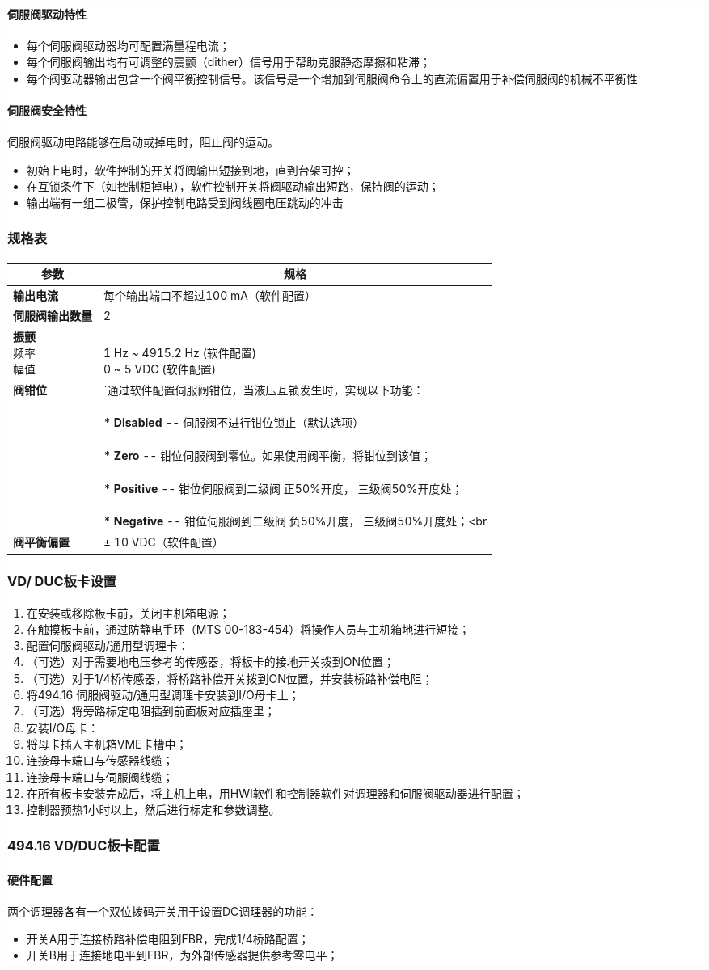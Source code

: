 #### 伺服阀驱动特性

* 每个伺服阀驱动器均可配置满量程电流；
* 每个伺服阀输出均有可调整的震颤（dither）信号用于帮助克服静态摩擦和粘滞；
* 每个阀驱动器输出包含一个阀平衡控制信号。该信号是一个增加到伺服阀命令上的直流偏置用于补偿伺服阀的机械不平衡性

#### 伺服阀安全特性

伺服阀驱动电路能够在启动或掉电时，阻止阀的运动。

* 初始上电时，软件控制的开关将阀输出短接到地，直到台架可控；
* 在互锁条件下（如控制柜掉电），软件控制开关将阀驱动输出短路，保持阀的运动；
* 输出端有一组二极管，保护控制电路受到阀线圈电压跳动的冲击

### 规格表

| 参数                     | 规格                                                         |
| ------------------------ | ------------------------------------------------------------ |
| **输出电流**             | 每个输出端口不超过100 mA（软件配置）                         |
| **伺服阀输出数量**       | 2                                                            |
| **振颤**<br>频率<br>幅值 | <br>1 Hz ~ 4915.2 Hz (软件配置)<br>0 ~ 5 VDC (软件配置)      |
| **阀钳位**               | `通过软件配置伺服阀钳位，当液压互锁发生时，实现以下功能：<br><br/>* **Disabled** -- 伺服阀不进行钳位锁止（默认选项）<br/><br/>* **Zero** -- 钳位伺服阀到零位。如果使用阀平衡，将钳位到该值；<br/><br/>* **Positive** -- 钳位伺服阀到二级阀 正50%开度， 三级阀50%开度处；<br/><br/>* **Negative** -- 钳位伺服阀到二级阀 负50%开度， 三级阀50%开度处；<br |
| **阀平衡偏置**           | ± 10 VDC（软件配置）                                         |



### VD/ DUC板卡设置

1. 在安装或移除板卡前，关闭主机箱电源；
2. 在触摸板卡前，通过防静电手环（MTS 00-183-454）将操作人员与主机箱地进行短接；
3.  配置伺服阀驱动/通用型调理卡：
   1. （可选）对于需要地电压参考的传感器，将板卡的接地开关拨到ON位置；
   2. （可选）对于1/4桥传感器，将桥路补偿开关拨到ON位置，并安装桥路补偿电阻；
4. 将494.16 伺服阀驱动/通用型调理卡安装到I/O母卡上；
5. （可选）将旁路标定电阻插到前面板对应插座里；
6.  安装I/O母卡：
   1.  将母卡插入主机箱VME卡槽中；
   2. 连接母卡端口与传感器线缆；
   3. 连接母卡端口与伺服阀线缆；
7. 在所有板卡安装完成后，将主机上电，用HWI软件和控制器软件对调理器和伺服阀驱动器进行配置；
8. 控制器预热1小时以上，然后进行标定和参数调整。



### 494.16 VD/DUC板卡配置

#### 硬件配置

两个调理器各有一个双位拨码开关用于设置DC调理器的功能：

- 开关A用于连接桥路补偿电阻到FBR，完成1/4桥路配置；
- 开关B用于连接地电平到FBR，为外部传感器提供参考零电平；
